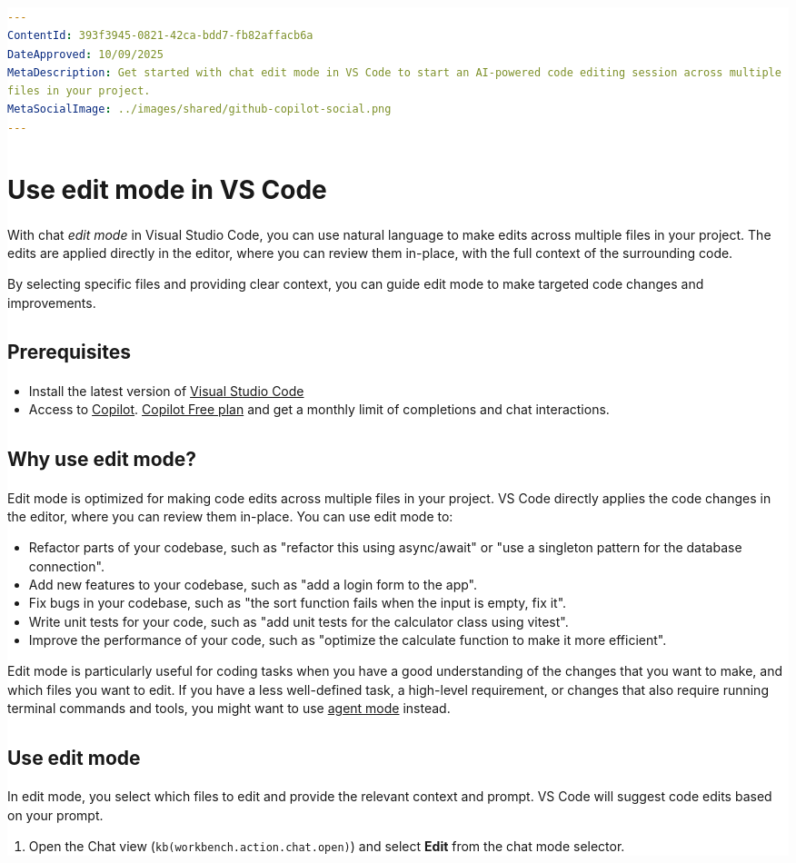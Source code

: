 ```yaml
---
ContentId: 393f3945-0821-42ca-bdd7-fb82affacb6a
DateApproved: 10/09/2025
MetaDescription: Get started with chat edit mode in VS Code to start an AI-powered code editing session across multiple files in your project.
MetaSocialImage: ../images/shared/github-copilot-social.png
---
```

# Use edit mode in VS Code

With chat _edit mode_ in Visual Studio Code, you can use natural language to make edits across multiple files in your project. The edits are applied directly in the editor, where you can review them in-place, with the full context of the surrounding code.

By selecting specific files and providing clear context, you can guide edit mode to make targeted code changes and improvements.

## Prerequisites

* Install the latest version of [Visual Studio Code](/download)
* Access to [Copilot](/docs/copilot/setup.md). [Copilot Free plan](https://github.com/github-copilot/signup) and get a monthly limit of completions and chat interactions.

## Why use edit mode?

Edit mode is optimized for making code edits across multiple files in your project. VS Code directly applies the code changes in the editor, where you can review them in-place. You can use edit mode to:

* Refactor parts of your codebase, such as "refactor this using async/await" or "use a singleton pattern for the database connection".
* Add new features to your codebase, such as "add a login form to the app".
* Fix bugs in your codebase, such as "the sort function fails when the input is empty, fix it".
* Write unit tests for your code, such as "add unit tests for the calculator class using vitest".
* Improve the performance of your code, such as "optimize the calculate function to make it more efficient".

Edit mode is particularly useful for coding tasks when you have a good understanding of the changes that you want to make, and which files you want to edit. If you have a less well-defined task, a high-level requirement, or changes that also require running terminal commands and tools, you might want to use [agent mode](/docs/copilot/chat/chat-agent-mode.md) instead.

## Use edit mode

In edit mode, you select which files to edit and provide the relevant context and prompt. VS Code will suggest code edits based on your prompt.

1. Open the Chat view (`kb(workbench.action.chat.open)`) and select **Edit** from the chat mode selector.
